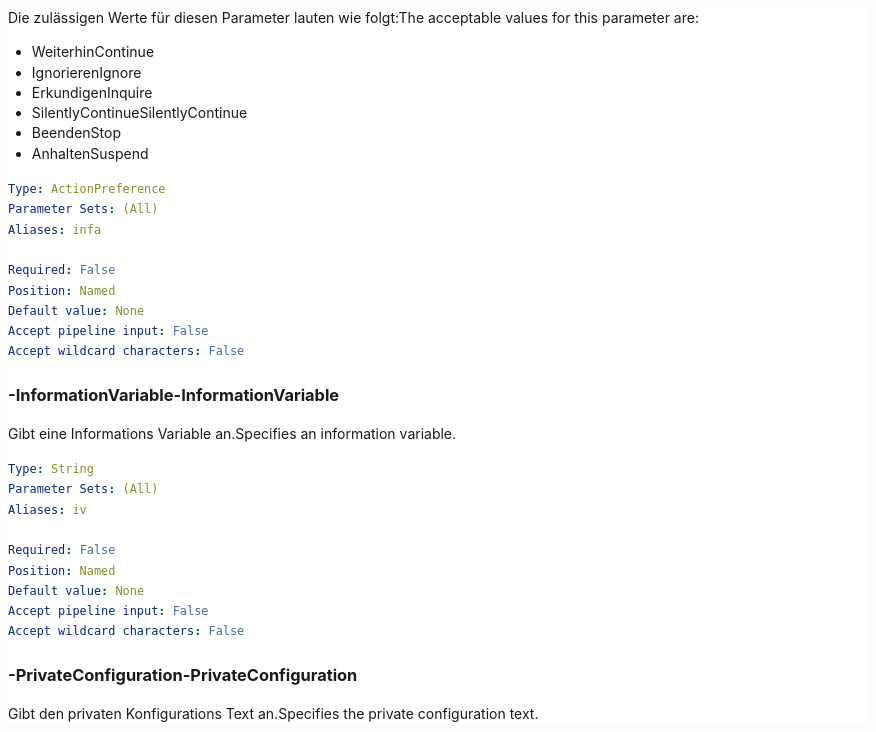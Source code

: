 <span data-ttu-id="c6af7-125">Die zulässigen Werte für diesen Parameter lauten wie folgt:</span><span class="sxs-lookup"><span data-stu-id="c6af7-125">The acceptable values for this parameter are:</span></span>

- <span data-ttu-id="c6af7-126">Weiterhin</span><span class="sxs-lookup"><span data-stu-id="c6af7-126">Continue</span></span>
- <span data-ttu-id="c6af7-127">Ignorieren</span><span class="sxs-lookup"><span data-stu-id="c6af7-127">Ignore</span></span>
- <span data-ttu-id="c6af7-128">Erkundigen</span><span class="sxs-lookup"><span data-stu-id="c6af7-128">Inquire</span></span>
- <span data-ttu-id="c6af7-129">SilentlyContinue</span><span class="sxs-lookup"><span data-stu-id="c6af7-129">SilentlyContinue</span></span>
- <span data-ttu-id="c6af7-130">Beenden</span><span class="sxs-lookup"><span data-stu-id="c6af7-130">Stop</span></span>
- <span data-ttu-id="c6af7-131">Anhalten</span><span class="sxs-lookup"><span data-stu-id="c6af7-131">Suspend</span></span>

```yaml
Type: ActionPreference
Parameter Sets: (All)
Aliases: infa

Required: False
Position: Named
Default value: None
Accept pipeline input: False
Accept wildcard characters: False
```

### <span data-ttu-id="c6af7-132">-InformationVariable</span><span class="sxs-lookup"><span data-stu-id="c6af7-132">-InformationVariable</span></span>
<span data-ttu-id="c6af7-133">Gibt eine Informations Variable an.</span><span class="sxs-lookup"><span data-stu-id="c6af7-133">Specifies an information variable.</span></span>

```yaml
Type: String
Parameter Sets: (All)
Aliases: iv

Required: False
Position: Named
Default value: None
Accept pipeline input: False
Accept wildcard characters: False
```

### <span data-ttu-id="c6af7-134">-PrivateConfiguration</span><span class="sxs-lookup"><span data-stu-id="c6af7-134">-PrivateConfiguration</span></span>
<span data-ttu-id="c6af7-135">Gibt den privaten Konfigurations Text an.</span><span class="sxs-lookup"><span data-stu-id="c6af7-135">Specifies the private configuration text.</span></span>
